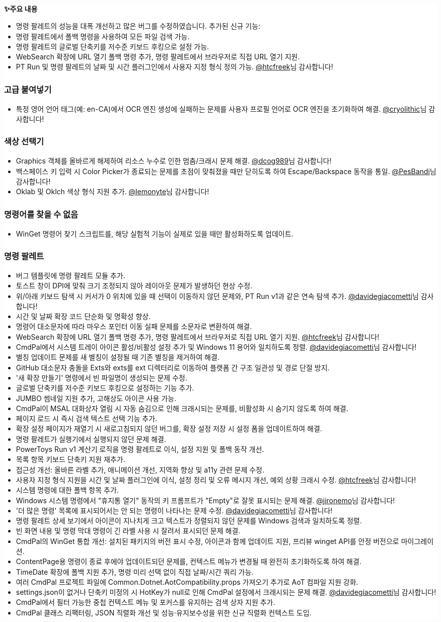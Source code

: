 **✨주요 내용**

 - 명령 팔레트의 성능을 대폭 개선하고 많은 버그를 수정하였습니다. 추가된 신규 기능:
 - 명령 팔레트에서 폴백 명령을 사용하여 모든 파일 검색 가능.
 - 명령 팔레트의 글로벌 단축키를 저수준 키보드 후킹으로 설정 가능.
 - WebSearch 확장에 URL 열기 폴백 명령 추가, 명령 팔레트에서 브라우저로 직접 URL 열기 지원.
 - PT Run 및 명령 팔레트의 날짜 및 시간 플러그인에서 사용자 지정 형식 정의 가능. [@htcfreek](https://github.com/htcfreek)님 감사합니다!

### 고급 붙여넣기

 - 특정 영어 언어 태그(예: en-CA)에서 OCR 엔진 생성에 실패하는 문제를 사용자 프로필 언어로 OCR 엔진을 초기화하여 해결. [@cryolithic](https://github.com/cryolithic)님 감사합니다!

### 색상 선택기

 - Graphics 객체를 올바르게 해제하여 리소스 누수로 인한 멈춤/크래시 문제 해결. [@dcog989](https://github.com/dcog989)님 감사합니다!
 - 백스페이스 키 입력 시 Color Picker가 종료되는 문제를 초점이 맞춰졌을 때만 닫히도록 하여 Escape/Backspace 동작을 통일. [@PesBandi](https://github.com/PesBandi)님 감사합니다!
 - Oklab 및 Oklch 색상 형식 지원 추가. [@lemonyte](https://github.com/lemonyte)님 감사합니다!

### 명령어를 찾을 수 없음

 - WinGet 명령어 찾기 스크립트를, 해당 실험적 기능이 실제로 있을 때만 활성화하도록 업데이트.

### 명령 팔레트

 - 버그 템플릿에 명령 팔레트 모듈 추가.
 - 토스트 창이 DPI에 맞춰 크기 조정되지 않아 레이아웃 문제가 발생하던 현상 수정.
 - 위/아래 키보드 탐색 시 커서가 0 위치에 있을 때 선택이 이동하지 않던 문제와, PT Run v1과 같은 연속 탐색 추가. [@davidegiacometti](https://github.com/davidegiacometti)님 감사합니다!
 - 시간 및 날짜 확장 코드 단순화 및 명확성 향상.
 - 명령어 대소문자에 따라 마우스 포인터 이동 실패 문제를 소문자로 변환하여 해결.
 - WebSearch 확장에 URL 열기 폴백 명령 추가, 명령 팔레트에서 브라우저로 직접 URL 열기 지원. [@htcfreek](https://github.com/htcfreek)님 감사합니다!
 - CmdPal에서 시스템 트레이 아이콘 활성/비활성 설정 추가 및 Windows 11 용어와 일치하도록 정렬. [@davidegiacometti](https://github.com/davidegiacometti)님 감사합니다!
 - 별칭 업데이트 문제를 새 별칭이 설정될 때 기존 별칭을 제거하여 해결.
 - GitHub 대소문자 충돌을 Exts와 exts를 ext 디렉터리로 이동하여 플랫폼 간 구조 일관성 및 경로 단절 방지.
 - '새 확장 만들기' 명령에서 빈 파일명이 생성되는 문제 수정.
 - 글로벌 단축키를 저수준 키보드 후킹으로 설정하는 기능 추가.
 - JUMBO 썸네일 지원 추가, 고해상도 아이콘 사용 가능.
 - CmdPal이 MSAL 대화상자 열림 시 자동 숨김으로 인해 크래시되는 문제를, 비활성화 시 숨기지 않도록 하여 해결.
 - 페이지 로드 시 즉시 검색 텍스트 선택 기능 추가.
 - 확장 설정 페이지가 재열기 시 새로고침되지 않던 버그를, 확장 설정 저장 시 설정 폼을 업데이트하여 해결.
 - 명령 팔레트가 실행기에서 실행되지 않던 문제 해결.
 - PowerToys Run v1 계산기 로직을 명령 팔레트로 이식, 설정 지원 및 폴백 동작 개선.
 - 목록 항목 키보드 단축키 지원 재추가.
 - 접근성 개선: 올바른 라벨 추가, 애니메이션 개선, 지역화 향상 및 a11y 관련 문제 수정.
 - 사용자 지정 형식 지원을 시간 및 날짜 플러그인에 이식, 설정 정리 및 오류 메시지 개선, 예외 상황 크래시 수정. [@htcfreek](https://github.com/htcfreek)님 감사합니다!
 - 시스템 명령에 대한 폴백 항목 추가.
 - Windows 시스템 명령에서 "휴지통 열기" 동작의 키 프롬프트가 "Empty"로 잘못 표시되는 문제 해결. [@jironemo](https://github.com/jironemo)님 감사합니다!
 - '더 많은 명령' 목록에 표시되어서는 안 되는 명령이 나타나는 문제 수정. [@davidegiacometti](https://github.com/davidegiacometti)님 감사합니다!
 - 명령 팔레트 상세 보기에서 아이콘이 지나치게 크고 텍스트가 정렬되지 않던 문제를 Windows 검색과 일치하도록 정렬.
 - 빈 화면 내용 및 명령 막대 명령이 긴 라벨 사용 시 잘려서 표시되던 문제 해결.
 - CmdPal의 WinGet 통합 개선: 설치된 패키지의 버전 표시 수정, 아이콘과 함께 업데이트 지원, 프리뷰 winget API를 안정 버전으로 마이그레이션.
 - ContentPage용 명령이 종료 후에야 업데이트되던 문제를, 컨텍스트 메뉴가 변경될 때 완전히 초기화하도록 하여 해결.
 - TimeDate 확장에 폴백 지원 추가, 명령 미리 선택 없이 직접 날짜/시간 쿼리 가능.
 - 여러 CmdPal 프로젝트 파일에 Common.Dotnet.AotCompatibility.props 가져오기 추가로 AoT 컴파일 지원 강화.
 - settings.json이 없거나 단축키 미정의 시 HotKey가 null로 인해 CmdPal 설정에서 크래시되는 문제 해결. [@davidegiacometti](https://github.com/davidegiacometti)님 감사합니다!
 - CmdPal에서 필터 가능한 중첩 컨텍스트 메뉴 및 포커스를 유지하는 검색 상자 지원 추가.
 - CmdPal 클래스 리팩터링, JSON 직렬화 개선 및 성능·유지보수성을 위한 신규 직렬화 컨텍스트 도입.